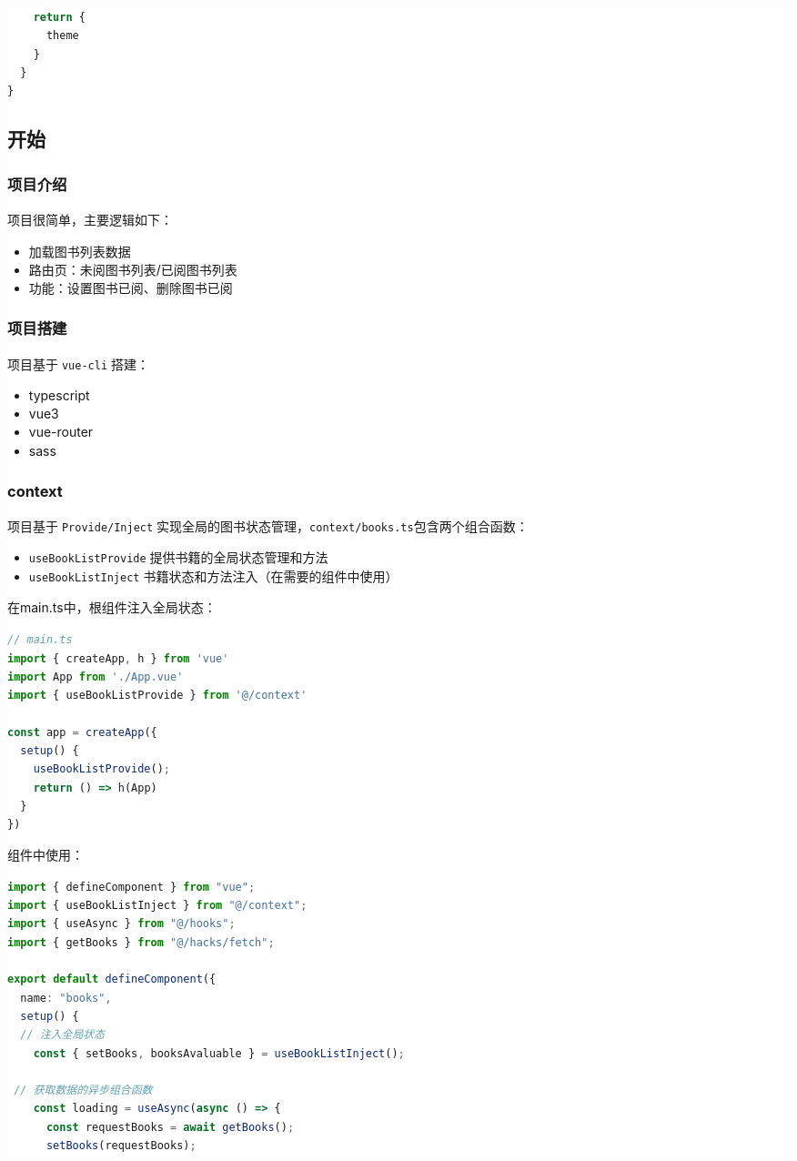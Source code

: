 ```js
    return {
      theme
    }
  }
}
```

## 开始

### 项目介绍

项目很简单，主要逻辑如下：

- 加载图书列表数据
- 路由页：未阅图书列表/已阅图书列表
- 功能：设置图书已阅、删除图书已阅

### 项目搭建

项目基于 `vue-cli` 搭建：

- typescript
- vue3
- vue-router
- sass

### context

项目基于 `Provide/Inject` 实现全局的图书状态管理，`context/books.ts`包含两个组合函数：

- `useBookListProvide` 提供书籍的全局状态管理和方法
- `useBookListInject` 书籍状态和方法注入（在需要的组件中使用）

在main.ts中，根组件注入全局状态：

```ts
// main.ts
import { createApp, h } from 'vue'
import App from './App.vue'
import { useBookListProvide } from '@/context'

const app = createApp({
  setup() {
    useBookListProvide();
    return () => h(App)
  }
})
```

组件中使用：
```ts
import { defineComponent } from "vue";
import { useBookListInject } from "@/context";
import { useAsync } from "@/hooks";
import { getBooks } from "@/hacks/fetch";

export default defineComponent({
  name: "books",
  setup() {
  // 注入全局状态
    const { setBooks, booksAvaluable } = useBookListInject();
    
 // 获取数据的异步组合函数
    const loading = useAsync(async () => {
      const requestBooks = await getBooks();
      setBooks(requestBooks);
```